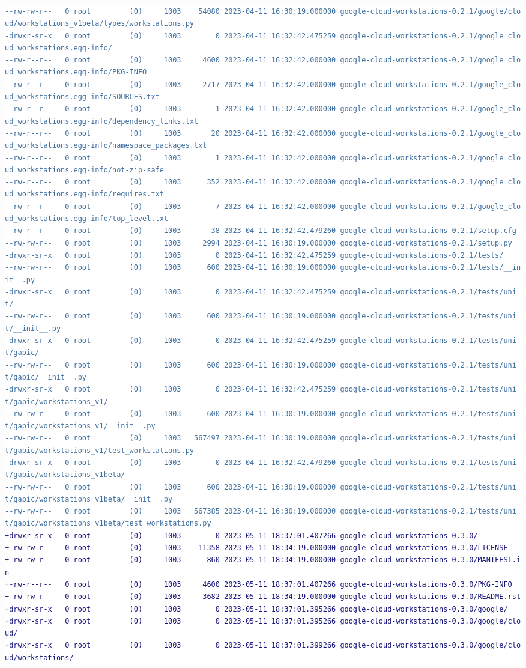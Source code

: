 ```diff
--rw-rw-r--   0 root         (0)     1003    54080 2023-04-11 16:30:19.000000 google-cloud-workstations-0.2.1/google/cloud/workstations_v1beta/types/workstations.py
-drwxr-sr-x   0 root         (0)     1003        0 2023-04-11 16:32:42.475259 google-cloud-workstations-0.2.1/google_cloud_workstations.egg-info/
--rw-r--r--   0 root         (0)     1003     4600 2023-04-11 16:32:42.000000 google-cloud-workstations-0.2.1/google_cloud_workstations.egg-info/PKG-INFO
--rw-r--r--   0 root         (0)     1003     2717 2023-04-11 16:32:42.000000 google-cloud-workstations-0.2.1/google_cloud_workstations.egg-info/SOURCES.txt
--rw-r--r--   0 root         (0)     1003        1 2023-04-11 16:32:42.000000 google-cloud-workstations-0.2.1/google_cloud_workstations.egg-info/dependency_links.txt
--rw-r--r--   0 root         (0)     1003       20 2023-04-11 16:32:42.000000 google-cloud-workstations-0.2.1/google_cloud_workstations.egg-info/namespace_packages.txt
--rw-r--r--   0 root         (0)     1003        1 2023-04-11 16:32:42.000000 google-cloud-workstations-0.2.1/google_cloud_workstations.egg-info/not-zip-safe
--rw-r--r--   0 root         (0)     1003      352 2023-04-11 16:32:42.000000 google-cloud-workstations-0.2.1/google_cloud_workstations.egg-info/requires.txt
--rw-r--r--   0 root         (0)     1003        7 2023-04-11 16:32:42.000000 google-cloud-workstations-0.2.1/google_cloud_workstations.egg-info/top_level.txt
--rw-r--r--   0 root         (0)     1003       38 2023-04-11 16:32:42.479260 google-cloud-workstations-0.2.1/setup.cfg
--rw-rw-r--   0 root         (0)     1003     2994 2023-04-11 16:30:19.000000 google-cloud-workstations-0.2.1/setup.py
-drwxr-sr-x   0 root         (0)     1003        0 2023-04-11 16:32:42.475259 google-cloud-workstations-0.2.1/tests/
--rw-rw-r--   0 root         (0)     1003      600 2023-04-11 16:30:19.000000 google-cloud-workstations-0.2.1/tests/__init__.py
-drwxr-sr-x   0 root         (0)     1003        0 2023-04-11 16:32:42.475259 google-cloud-workstations-0.2.1/tests/unit/
--rw-rw-r--   0 root         (0)     1003      600 2023-04-11 16:30:19.000000 google-cloud-workstations-0.2.1/tests/unit/__init__.py
-drwxr-sr-x   0 root         (0)     1003        0 2023-04-11 16:32:42.475259 google-cloud-workstations-0.2.1/tests/unit/gapic/
--rw-rw-r--   0 root         (0)     1003      600 2023-04-11 16:30:19.000000 google-cloud-workstations-0.2.1/tests/unit/gapic/__init__.py
-drwxr-sr-x   0 root         (0)     1003        0 2023-04-11 16:32:42.475259 google-cloud-workstations-0.2.1/tests/unit/gapic/workstations_v1/
--rw-rw-r--   0 root         (0)     1003      600 2023-04-11 16:30:19.000000 google-cloud-workstations-0.2.1/tests/unit/gapic/workstations_v1/__init__.py
--rw-rw-r--   0 root         (0)     1003   567497 2023-04-11 16:30:19.000000 google-cloud-workstations-0.2.1/tests/unit/gapic/workstations_v1/test_workstations.py
-drwxr-sr-x   0 root         (0)     1003        0 2023-04-11 16:32:42.479260 google-cloud-workstations-0.2.1/tests/unit/gapic/workstations_v1beta/
--rw-rw-r--   0 root         (0)     1003      600 2023-04-11 16:30:19.000000 google-cloud-workstations-0.2.1/tests/unit/gapic/workstations_v1beta/__init__.py
--rw-rw-r--   0 root         (0)     1003   567385 2023-04-11 16:30:19.000000 google-cloud-workstations-0.2.1/tests/unit/gapic/workstations_v1beta/test_workstations.py
+drwxr-sr-x   0 root         (0)     1003        0 2023-05-11 18:37:01.407266 google-cloud-workstations-0.3.0/
+-rw-rw-r--   0 root         (0)     1003    11358 2023-05-11 18:34:19.000000 google-cloud-workstations-0.3.0/LICENSE
+-rw-rw-r--   0 root         (0)     1003      860 2023-05-11 18:34:19.000000 google-cloud-workstations-0.3.0/MANIFEST.in
+-rw-r--r--   0 root         (0)     1003     4600 2023-05-11 18:37:01.407266 google-cloud-workstations-0.3.0/PKG-INFO
+-rw-rw-r--   0 root         (0)     1003     3682 2023-05-11 18:34:19.000000 google-cloud-workstations-0.3.0/README.rst
+drwxr-sr-x   0 root         (0)     1003        0 2023-05-11 18:37:01.395266 google-cloud-workstations-0.3.0/google/
+drwxr-sr-x   0 root         (0)     1003        0 2023-05-11 18:37:01.395266 google-cloud-workstations-0.3.0/google/cloud/
+drwxr-sr-x   0 root         (0)     1003        0 2023-05-11 18:37:01.399266 google-cloud-workstations-0.3.0/google/cloud/workstations/
```